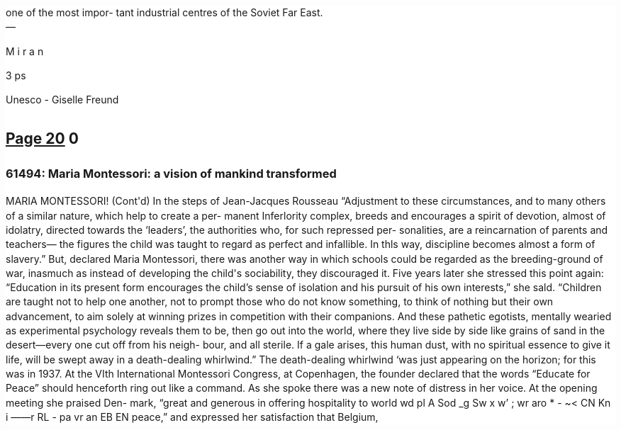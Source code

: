 one of the most impor- 
tant industrial centres 
of the Soviet Far East.   
— 
   
    
M
i
r
a
n
 
3 ps
 
 
Unesco - Giselle Freund

## [Page 20](https://demo.humlab.umu.se/courier/062906engo.pdf#page=20) 0

### 61494: Maria Montessori: a vision of mankind transformed

MARIA MONTESSORI! (Cont'd) 
In the steps of Jean-Jacques Rousseau 
“Adjustment to these circumstances, and to many 
others of a similar nature, which help to create a per- 
manent Inferlority complex, breeds and encourages a 
spirit of devotion, almost of idolatry, directed towards the 
‘leaders’, the authorities who, for such repressed per- 
sonalities, are a reincarnation of parents and teachers— 
the figures the child was taught to regard as perfect and 
infallible. In thls way, discipline becomes almost a form 
of slavery.” 
But, declared Maria Montessori, there was another way 
in which schools could be regarded as the breeding-ground 
of war, inasmuch as instead of developing the child's 
sociability, they discouraged it. Five years later she 
stressed this point again: “Education in its present form 
encourages the child’s sense of isolation and his pursuit 
of his own interests,” she sald. “Children are taught not to 
help one another, not to prompt those who do not know 
something, to think of nothing but their own advancement, 
to aim solely at winning prizes in competition with their 
companions. And these pathetic egotists, mentally wearied 
as experimental psychology reveals them to be, then go 
out into the world, where they live side by side like grains 
of sand in the desert—every one cut off from his neigh- 
bour, and all sterile. If a gale arises, this human dust, 
with no spiritual essence to give it life, will be swept away 
in a death-dealing whirlwind.” 
The death-dealing whirlwind ‘was just appearing on the 
horizon; for this was in 1937. 
At the VIth International Montessori Congress, at 
Copenhagen, the founder declared that the words 
“Educate for Peace” should henceforth ring out like a 
command. As she spoke there was a new note of distress 
in her voice. At the opening meeting she praised Den- 
mark, “great and generous in offering hospitality to world 
  wd 
pl A 
Sod _g Sw 
x w’ ; wr aro * - ~< CN Kn 
i ——r RL - pa vr an EB EN 
peace,” and expressed her satisfaction that Belgium, 